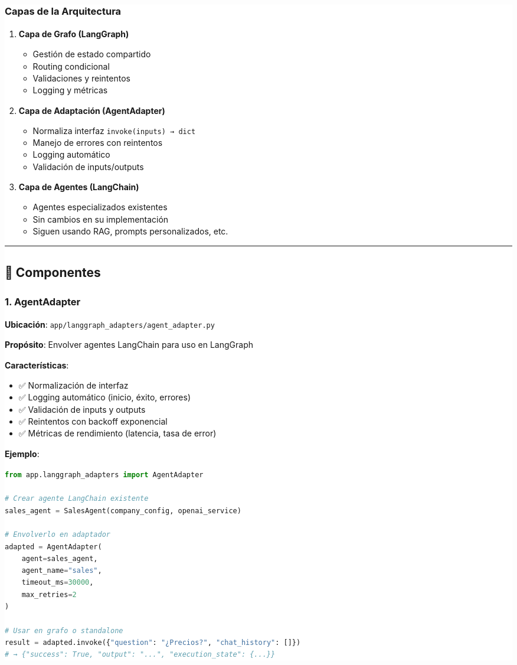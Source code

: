 ### Capas de la Arquitectura

1. **Capa de Grafo (LangGraph)**
   - Gestión de estado compartido
   - Routing condicional
   - Validaciones y reintentos
   - Logging y métricas

2. **Capa de Adaptación (AgentAdapter)**
   - Normaliza interfaz `invoke(inputs) → dict`
   - Manejo de errores con reintentos
   - Logging automático
   - Validación de inputs/outputs

3. **Capa de Agentes (LangChain)**
   - Agentes especializados existentes
   - Sin cambios en su implementación
   - Siguen usando RAG, prompts personalizados, etc.

---

## 🧩 Componentes

### 1. AgentAdapter

**Ubicación**: `app/langgraph_adapters/agent_adapter.py`

**Propósito**: Envolver agentes LangChain para uso en LangGraph

**Características**:
- ✅ Normalización de interfaz
- ✅ Logging automático (inicio, éxito, errores)
- ✅ Validación de inputs y outputs
- ✅ Reintentos con backoff exponencial
- ✅ Métricas de rendimiento (latencia, tasa de error)

**Ejemplo**:
```python
from app.langgraph_adapters import AgentAdapter

# Crear agente LangChain existente
sales_agent = SalesAgent(company_config, openai_service)

# Envolverlo en adaptador
adapted = AgentAdapter(
    agent=sales_agent,
    agent_name="sales",
    timeout_ms=30000,
    max_retries=2
)

# Usar en grafo o standalone
result = adapted.invoke({"question": "¿Precios?", "chat_history": []})
# → {"success": True, "output": "...", "execution_state": {...}}
```
